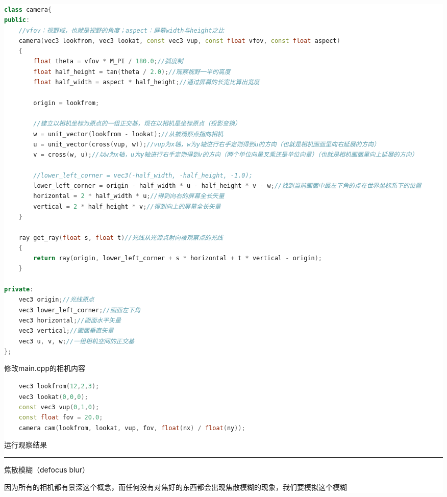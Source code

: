 ```cpp
class camera{
public:
	//vfov：视野域，也就是视野的角度；aspect：屏幕width与height之比
	camera(vec3 lookfrom, vec3 lookat, const vec3 vup, const float vfov, const float aspect)
	{
		float theta = vfov * M_PI / 180.0;//弧度制
		float half_height = tan(theta / 2.0);//观察视野一半的高度
		float half_width = aspect * half_height;//通过屏幕的长宽比算出宽度

		origin = lookfrom;

		//建立以相机坐标为原点的一组正交基，现在以相机是坐标原点（投影变换）
		w = unit_vector(lookfrom - lookat);//从被观察点指向相机
		u = unit_vector(cross(vup, w));//vup为x轴，w为y轴进行右手定则得到u的方向（也就是相机画面里向右延展的方向）
		v = cross(w, u);//以w为x轴，u为y轴进行右手定则得到v的方向（两个单位向量叉乘还是单位向量）（也就是相机画面里向上延展的方向）

		//lower_left_corner = vec3(-half_width, -half_height, -1.0);
		lower_left_corner = origin - half_width * u - half_height * v - w;//找到当前画面中最左下角的点在世界坐标系下的位置
		horizontal = 2 * half_width * u;//得到向右的屏幕全长矢量
		vertical = 2 * half_height * v;//得到向上的屏幕全长矢量
	}

	ray get_ray(float s, float t)//光线从光源点射向被观察点的光线
	{
		return ray(origin, lower_left_corner + s * horizontal + t * vertical - origin);
	}

private:
	vec3 origin;//光线原点
	vec3 lower_left_corner;//画面左下角
	vec3 horizontal;//画面水平矢量
	vec3 vertical;//画面垂直矢量
	vec3 u, v, w;//一组相机空间的正交基
};
```

修改main.cpp的相机内容

```cpp
	vec3 lookfrom(12,2,3);
	vec3 lookat(0,0,0);
	const vec3 vup(0,1,0);
	const float fov = 20.0;
	camera cam(lookfrom, lookat, vup, fov, float(nx) / float(ny));
```

运行观察结果

<hr>

焦散模糊（defocus blur）

因为所有的相机都有景深这个概念，而任何没有对焦好的东西都会出现焦散模糊的现象，我们要模拟这个模糊
